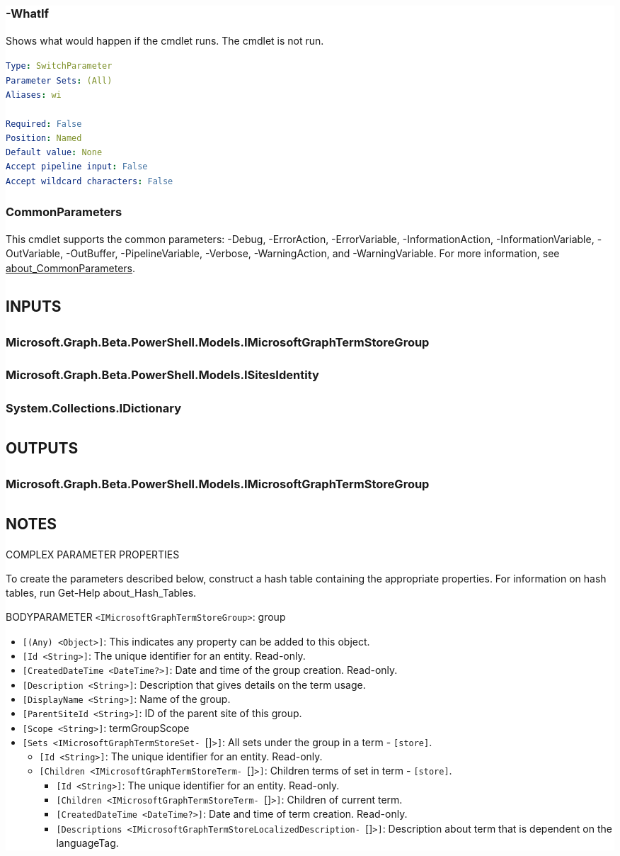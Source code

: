### -WhatIf
Shows what would happen if the cmdlet runs.
The cmdlet is not run.

```yaml
Type: SwitchParameter
Parameter Sets: (All)
Aliases: wi

Required: False
Position: Named
Default value: None
Accept pipeline input: False
Accept wildcard characters: False
```

### CommonParameters
This cmdlet supports the common parameters: -Debug, -ErrorAction, -ErrorVariable, -InformationAction, -InformationVariable, -OutVariable, -OutBuffer, -PipelineVariable, -Verbose, -WarningAction, and -WarningVariable. For more information, see [about_CommonParameters](http://go.microsoft.com/fwlink/?LinkID=113216).

## INPUTS

### Microsoft.Graph.Beta.PowerShell.Models.IMicrosoftGraphTermStoreGroup
### Microsoft.Graph.Beta.PowerShell.Models.ISitesIdentity
### System.Collections.IDictionary
## OUTPUTS

### Microsoft.Graph.Beta.PowerShell.Models.IMicrosoftGraphTermStoreGroup
## NOTES
COMPLEX PARAMETER PROPERTIES

To create the parameters described below, construct a hash table containing the appropriate properties.
For information on hash tables, run Get-Help about_Hash_Tables.

BODYPARAMETER `<IMicrosoftGraphTermStoreGroup>`: group
  - `[(Any) <Object>]`: This indicates any property can be added to this object.
  - `[Id <String>]`: The unique identifier for an entity.
Read-only.
  - `[CreatedDateTime <DateTime?>]`: Date and time of the group creation.
Read-only.
  - `[Description <String>]`: Description that gives details on the term usage.
  - `[DisplayName <String>]`: Name of the group.
  - `[ParentSiteId <String>]`: ID of the parent site of this group.
  - `[Scope <String>]`: termGroupScope
  - `[Sets <IMicrosoftGraphTermStoreSet- `[]`>]`: All sets under the group in a term - `[store]`.
    - `[Id <String>]`: The unique identifier for an entity.
Read-only.
    - `[Children <IMicrosoftGraphTermStoreTerm- `[]`>]`: Children terms of set in term - `[store]`.
      - `[Id <String>]`: The unique identifier for an entity.
Read-only.
      - `[Children <IMicrosoftGraphTermStoreTerm- `[]`>]`: Children of current term.
      - `[CreatedDateTime <DateTime?>]`: Date and time of term creation.
Read-only.
      - `[Descriptions <IMicrosoftGraphTermStoreLocalizedDescription- `[]`>]`: Description about term that is dependent on the languageTag.